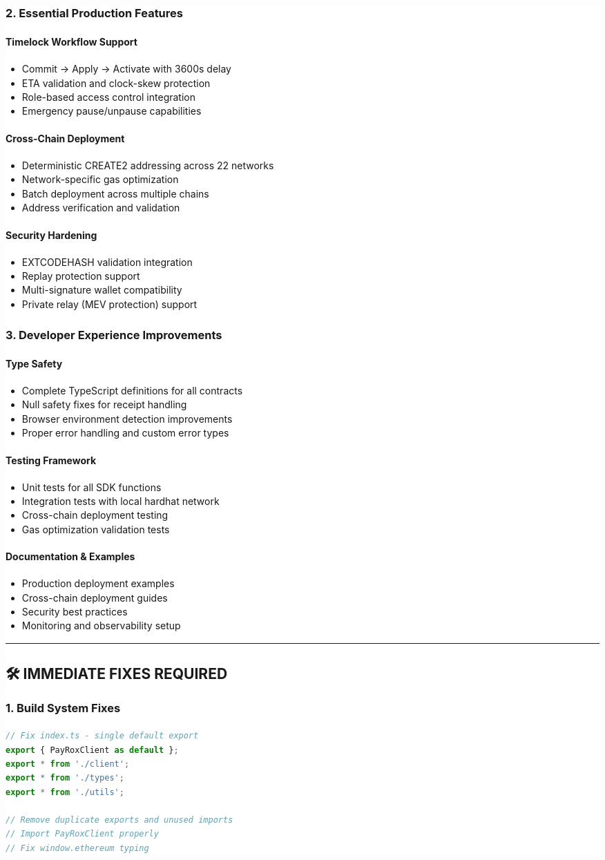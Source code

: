 ### **2. Essential Production Features**

#### **Timelock Workflow Support**

- Commit → Apply → Activate with 3600s delay
- ETA validation and clock-skew protection
- Role-based access control integration
- Emergency pause/unpause capabilities

#### **Cross-Chain Deployment**

- Deterministic CREATE2 addressing across 22 networks
- Network-specific gas optimization
- Batch deployment across multiple chains
- Address verification and validation

#### **Security Hardening**

- EXTCODEHASH validation integration
- Replay protection support
- Multi-signature wallet compatibility
- Private relay (MEV protection) support

### **3. Developer Experience Improvements**

#### **Type Safety**

- Complete TypeScript definitions for all contracts
- Null safety fixes for receipt handling
- Browser environment detection improvements
- Proper error handling and custom error types

#### **Testing Framework**

- Unit tests for all SDK functions
- Integration tests with local hardhat network
- Cross-chain deployment testing
- Gas optimization validation tests

#### **Documentation & Examples**

- Production deployment examples
- Cross-chain deployment guides
- Security best practices
- Monitoring and observability setup

---

## 🛠️ **IMMEDIATE FIXES REQUIRED**

### **1. Build System Fixes**

```typescript
// Fix index.ts - single default export
export { PayRoxClient as default };
export * from './client';
export * from './types';
export * from './utils';

// Remove duplicate exports and unused imports
// Import PayRoxClient properly
// Fix window.ethereum typing
```
